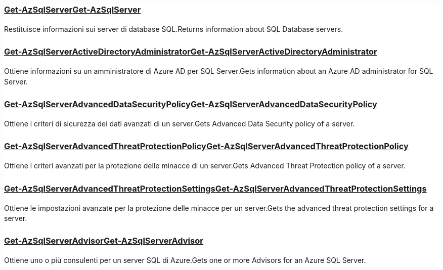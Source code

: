 ### [<span data-ttu-id="fb90d-279">Get-AzSqlServer</span><span class="sxs-lookup"><span data-stu-id="fb90d-279">Get-AzSqlServer</span></span>](Get-AzSqlServer.md)
<span data-ttu-id="fb90d-280">Restituisce informazioni sui server di database SQL.</span><span class="sxs-lookup"><span data-stu-id="fb90d-280">Returns information about SQL Database servers.</span></span>

### [<span data-ttu-id="fb90d-281">Get-AzSqlServerActiveDirectoryAdministrator</span><span class="sxs-lookup"><span data-stu-id="fb90d-281">Get-AzSqlServerActiveDirectoryAdministrator</span></span>](Get-AzSqlServerActiveDirectoryAdministrator.md)
<span data-ttu-id="fb90d-282">Ottiene informazioni su un amministratore di Azure AD per SQL Server.</span><span class="sxs-lookup"><span data-stu-id="fb90d-282">Gets information about an Azure AD administrator for SQL Server.</span></span>

### [<span data-ttu-id="fb90d-283">Get-AzSqlServerAdvancedDataSecurityPolicy</span><span class="sxs-lookup"><span data-stu-id="fb90d-283">Get-AzSqlServerAdvancedDataSecurityPolicy</span></span>](Get-AzSqlServerAdvancedDataSecurityPolicy.md)
<span data-ttu-id="fb90d-284">Ottiene i criteri di sicurezza dei dati avanzati di un server.</span><span class="sxs-lookup"><span data-stu-id="fb90d-284">Gets Advanced Data Security policy of a server.</span></span>

### [<span data-ttu-id="fb90d-285">Get-AzSqlServerAdvancedThreatProtectionPolicy</span><span class="sxs-lookup"><span data-stu-id="fb90d-285">Get-AzSqlServerAdvancedThreatProtectionPolicy</span></span>](Get-AzSqlServerAdvancedThreatProtectionPolicy.md)
<span data-ttu-id="fb90d-286">Ottiene i criteri avanzati per la protezione delle minacce di un server.</span><span class="sxs-lookup"><span data-stu-id="fb90d-286">Gets Advanced Threat Protection policy of a server.</span></span>

### [<span data-ttu-id="fb90d-287">Get-AzSqlServerAdvancedThreatProtectionSettings</span><span class="sxs-lookup"><span data-stu-id="fb90d-287">Get-AzSqlServerAdvancedThreatProtectionSettings</span></span>](Get-AzSqlServerAdvancedThreatProtectionSettings.md)
<span data-ttu-id="fb90d-288">Ottiene le impostazioni avanzate per la protezione delle minacce per un server.</span><span class="sxs-lookup"><span data-stu-id="fb90d-288">Gets the advanced threat protection settings for a server.</span></span>

### [<span data-ttu-id="fb90d-289">Get-AzSqlServerAdvisor</span><span class="sxs-lookup"><span data-stu-id="fb90d-289">Get-AzSqlServerAdvisor</span></span>](Get-AzSqlServerAdvisor.md)
<span data-ttu-id="fb90d-290">Ottiene uno o più consulenti per un server SQL di Azure.</span><span class="sxs-lookup"><span data-stu-id="fb90d-290">Gets one or more Advisors for an Azure SQL Server.</span></span>
